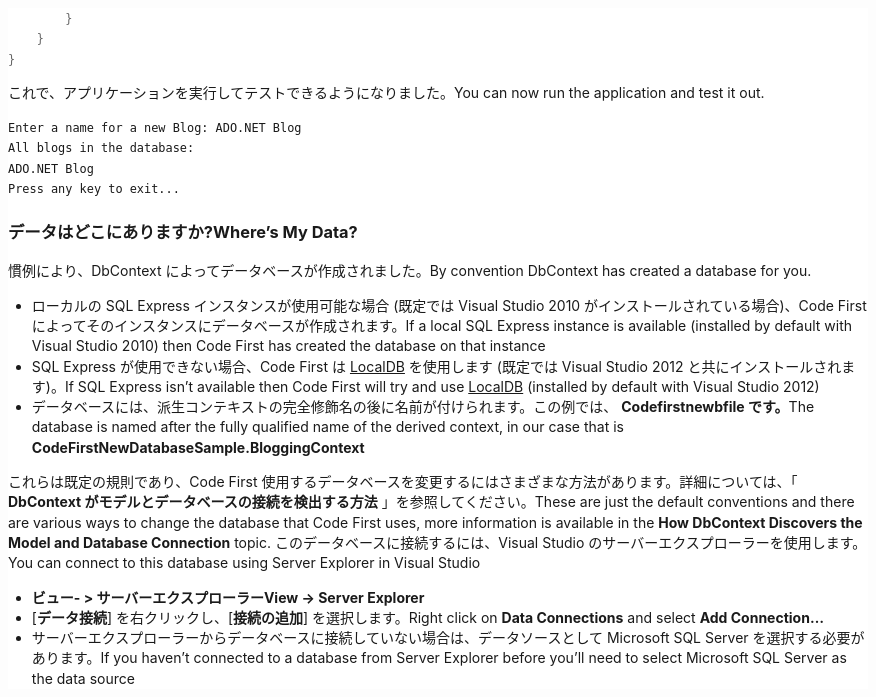 ``` csharp
        }
    }
}
```

<span data-ttu-id="7d98f-151">これで、アプリケーションを実行してテストできるようになりました。</span><span class="sxs-lookup"><span data-stu-id="7d98f-151">You can now run the application and test it out.</span></span>

```console
Enter a name for a new Blog: ADO.NET Blog
All blogs in the database:
ADO.NET Blog
Press any key to exit...
```
### <a name="wheres-my-data"></a><span data-ttu-id="7d98f-152">データはどこにありますか?</span><span class="sxs-lookup"><span data-stu-id="7d98f-152">Where’s My Data?</span></span>

<span data-ttu-id="7d98f-153">慣例により、DbContext によってデータベースが作成されました。</span><span class="sxs-lookup"><span data-stu-id="7d98f-153">By convention DbContext has created a database for you.</span></span>

-   <span data-ttu-id="7d98f-154">ローカルの SQL Express インスタンスが使用可能な場合 (既定では Visual Studio 2010 がインストールされている場合)、Code First によってそのインスタンスにデータベースが作成されます。</span><span class="sxs-lookup"><span data-stu-id="7d98f-154">If a local SQL Express instance is available (installed by default with Visual Studio 2010) then Code First has created the database on that instance</span></span>
-   <span data-ttu-id="7d98f-155">SQL Express が使用できない場合、Code First は [LocalDB](https://msdn.microsoft.com/library/hh510202(v=sql.110).aspx) を使用します (既定では Visual Studio 2012 と共にインストールされます)。</span><span class="sxs-lookup"><span data-stu-id="7d98f-155">If SQL Express isn’t available then Code First will try and use [LocalDB](https://msdn.microsoft.com/library/hh510202(v=sql.110).aspx) (installed by default with Visual Studio 2012)</span></span>
-   <span data-ttu-id="7d98f-156">データベースには、派生コンテキストの完全修飾名の後に名前が付けられます。この例では、 **Codefirstnewbfile です。**</span><span class="sxs-lookup"><span data-stu-id="7d98f-156">The database is named after the fully qualified name of the derived context, in our case that is **CodeFirstNewDatabaseSample.BloggingContext**</span></span>

<span data-ttu-id="7d98f-157">これらは既定の規則であり、Code First 使用するデータベースを変更するにはさまざまな方法があります。詳細については、「 **DbContext がモデルとデータベースの接続を検出する方法** 」を参照してください。</span><span class="sxs-lookup"><span data-stu-id="7d98f-157">These are just the default conventions and there are various ways to change the database that Code First uses, more information is available in the **How DbContext Discovers the Model and Database Connection** topic.</span></span>
<span data-ttu-id="7d98f-158">このデータベースに接続するには、Visual Studio のサーバーエクスプローラーを使用します。</span><span class="sxs-lookup"><span data-stu-id="7d98f-158">You can connect to this database using Server Explorer in Visual Studio</span></span>

-   <span data-ttu-id="7d98f-159">**ビュー- &gt; サーバーエクスプローラー**</span><span class="sxs-lookup"><span data-stu-id="7d98f-159">**View -&gt; Server Explorer**</span></span>
-   <span data-ttu-id="7d98f-160">[**データ接続**] を右クリックし、[**接続の追加**] を選択します。</span><span class="sxs-lookup"><span data-stu-id="7d98f-160">Right click on **Data Connections** and select **Add Connection…**</span></span>
-   <span data-ttu-id="7d98f-161">サーバーエクスプローラーからデータベースに接続していない場合は、データソースとして Microsoft SQL Server を選択する必要があります。</span><span class="sxs-lookup"><span data-stu-id="7d98f-161">If you haven’t connected to a database from Server Explorer before you’ll need to select Microsoft SQL Server as the data source</span></span>
